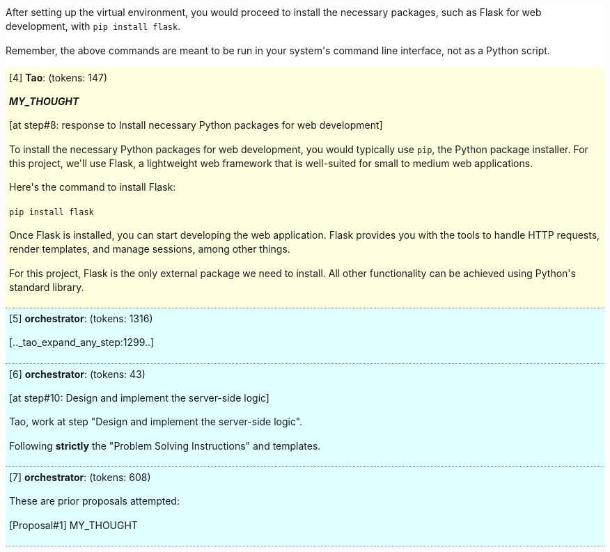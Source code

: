 After setting up the virtual environment, you would proceed to install the necessary packages, such as Flask for web development, with `pip install flask`.

Remember, the above commands are meant to be run in your system's command line interface, not as a Python script.


</div>

<div style="background-color:lightyellow; padding: 5px; border-bottom: 1px dotted grey">
<div>[4] <b>Tao</b>: (tokens: 147)</div>

***MY_THOUGHT***


[at step#8: response to Install necessary Python packages for web development]

To install the necessary Python packages for web development, you would typically use `pip`, the Python package installer. For this project, we'll use Flask, a lightweight web framework that is well-suited for small to medium web applications.

Here's the command to install Flask:

```bash
pip install flask
```

Once Flask is installed, you can start developing the web application. Flask provides you with the tools to handle HTTP requests, render templates, and manage sessions, among other things.

For this project, Flask is the only external package we need to install. All other functionality can be achieved using Python's standard library.


</div>

<div style="background-color:lightcyan; padding: 5px; border-bottom: 1px dotted grey">
<div>[5] <b>orchestrator</b>: (tokens: 1316)</div>

[.._tao_expand_any_step:1299..]


</div>

<div style="background-color:lightcyan; padding: 5px; border-bottom: 1px dotted grey">
<div>[6] <b>orchestrator</b>: (tokens: 43)</div>

[at step#10: Design and implement the server-side logic]

Tao, work at step "Design and implement the server-side logic".

Following **strictly** the "Problem Solving Instructions" and templates.


</div>

<div style="background-color:lightcyan; padding: 5px; border-bottom: 1px dotted grey">
<div>[7] <b>orchestrator</b>: (tokens: 608)</div>

These are prior proposals attempted:

[Proposal#1] MY_THOUGHT


